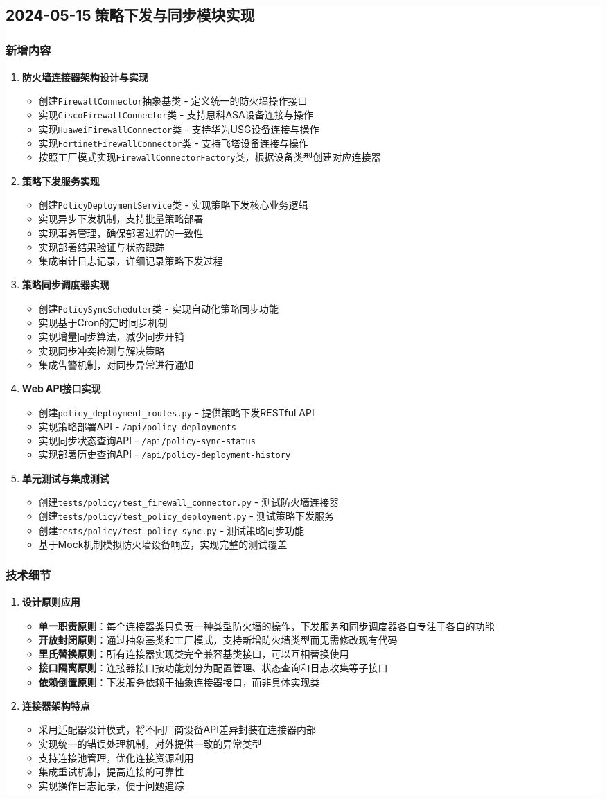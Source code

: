## 2024-05-15 策略下发与同步模块实现

### 新增内容

1. **防火墙连接器架构设计与实现**
   - 创建`FirewallConnector`抽象基类 - 定义统一的防火墙操作接口
   - 实现`CiscoFirewallConnector`类 - 支持思科ASA设备连接与操作
   - 实现`HuaweiFirewallConnector`类 - 支持华为USG设备连接与操作
   - 实现`FortinetFirewallConnector`类 - 支持飞塔设备连接与操作
   - 按照工厂模式实现`FirewallConnectorFactory`类，根据设备类型创建对应连接器

2. **策略下发服务实现**
   - 创建`PolicyDeploymentService`类 - 实现策略下发核心业务逻辑
   - 实现异步下发机制，支持批量策略部署
   - 实现事务管理，确保部署过程的一致性
   - 实现部署结果验证与状态跟踪
   - 集成审计日志记录，详细记录策略下发过程

3. **策略同步调度器实现**
   - 创建`PolicySyncScheduler`类 - 实现自动化策略同步功能
   - 实现基于Cron的定时同步机制
   - 实现增量同步算法，减少同步开销
   - 实现同步冲突检测与解决策略
   - 集成告警机制，对同步异常进行通知

4. **Web API接口实现**
   - 创建`policy_deployment_routes.py` - 提供策略下发RESTful API
   - 实现策略部署API - `/api/policy-deployments`
   - 实现同步状态查询API - `/api/policy-sync-status`
   - 实现部署历史查询API - `/api/policy-deployment-history`

5. **单元测试与集成测试**
   - 创建`tests/policy/test_firewall_connector.py` - 测试防火墙连接器
   - 创建`tests/policy/test_policy_deployment.py` - 测试策略下发服务
   - 创建`tests/policy/test_policy_sync.py` - 测试策略同步功能
   - 基于Mock机制模拟防火墙设备响应，实现完整的测试覆盖

### 技术细节

1. **设计原则应用**
   - **单一职责原则**：每个连接器类只负责一种类型防火墙的操作，下发服务和同步调度器各自专注于各自的功能
   - **开放封闭原则**：通过抽象基类和工厂模式，支持新增防火墙类型而无需修改现有代码
   - **里氏替换原则**：所有连接器实现类完全兼容基类接口，可以互相替换使用
   - **接口隔离原则**：连接器接口按功能划分为配置管理、状态查询和日志收集等子接口
   - **依赖倒置原则**：下发服务依赖于抽象连接器接口，而非具体实现类

2. **连接器架构特点**
   - 采用适配器设计模式，将不同厂商设备API差异封装在连接器内部
   - 实现统一的错误处理机制，对外提供一致的异常类型
   - 支持连接池管理，优化连接资源利用
   - 集成重试机制，提高连接的可靠性
   - 实现操作日志记录，便于问题追踪
